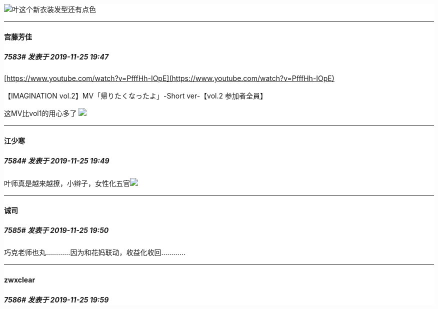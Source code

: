 

<img src="https://static.saraba1st.com/image/smiley/face2017/074.png" referrerpolicy="no-referrer">叶这个新衣装发型还有点色







-----

####  宫藤芳佳  
##### 7583#       发表于 2019-11-25 19:47



[https://www.youtube.com/watch?v=PfffHh-IOpE](https://www.youtube.com/watch?v=PfffHh-IOpE)

【IMAGINATION vol.2】MV「帰りたくなったよ」-Short ver-【vol.2 参加者全員】


这MV比vol1的用心多了 <img src="https://static.saraba1st.com/image/smiley/face2017/067.png" referrerpolicy="no-referrer">







-----

####  江少寒  
##### 7584#       发表于 2019-11-25 19:49




叶师真是越来越撩，小辫子，女性化五官<img src="https://static.saraba1st.com/image/smiley/face2017/066.png" referrerpolicy="no-referrer">







-----

####  诚司  
##### 7585#       发表于 2019-11-25 19:50




巧克老师也丸…………因为和花妈联动，收益化收回…………







-----

####  zwxclear  
##### 7586#       发表于 2019-11-25 19:59


